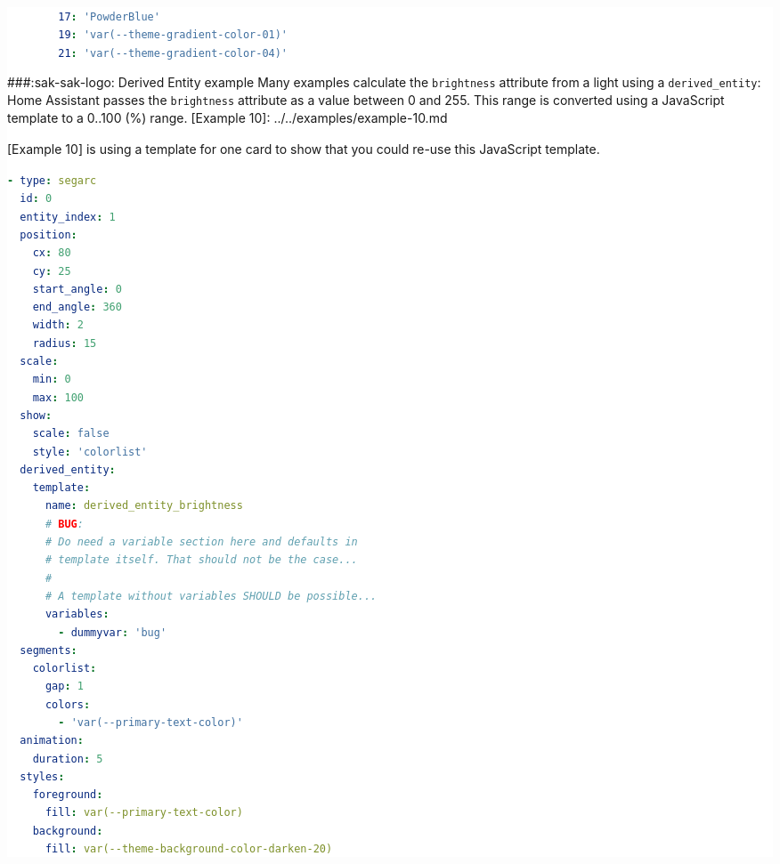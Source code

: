```yaml title="result" linenums="1" hl_lines="17-22"
        17: 'PowderBlue'
        19: 'var(--theme-gradient-color-01)'
        21: 'var(--theme-gradient-color-04)'
```

###:sak-sak-logo: Derived Entity example
Many examples calculate the `brightness` attribute from a light using a `derived_entity`: Home Assistant passes the `brightness` attribute as a value between 0 and 255. This range is converted using a JavaScript template to a 0..100 (%) range.
[Example 10]: ../../examples/example-10.md

[Example 10] is using a template for one card to show that you could re-use this JavaScript template.

```yaml title="view" linenums="1" hl_lines="18-26"
- type: segarc
  id: 0
  entity_index: 1
  position:
    cx: 80
    cy: 25
    start_angle: 0
    end_angle: 360
    width: 2
    radius: 15
  scale:
    min: 0
    max: 100
  show:
    scale: false
    style: 'colorlist'
  derived_entity:
    template:
      name: derived_entity_brightness
      # BUG:
      # Do need a variable section here and defaults in
      # template itself. That should not be the case...
      #
      # A template without variables SHOULD be possible...
      variables:
        - dummyvar: 'bug'
  segments:
    colorlist:
      gap: 1
      colors:
        - 'var(--primary-text-color)'
  animation:
    duration: 5
  styles:
    foreground:
      fill: var(--primary-text-color)
    background:
      fill: var(--theme-background-color-darken-20)
```


[Example 7]: ../../examples/example-7.md